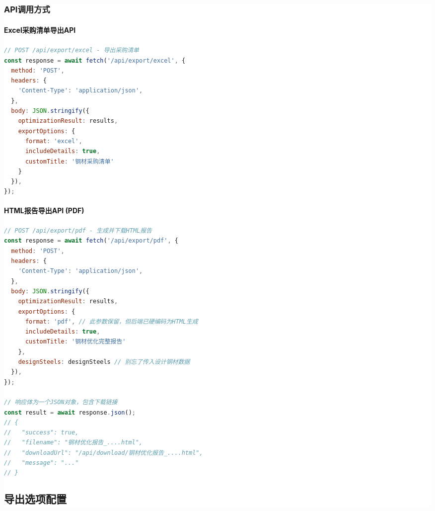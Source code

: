 ### API调用方式

#### Excel采购清单导出API
```javascript
// POST /api/export/excel - 导出采购清单
const response = await fetch('/api/export/excel', {
  method: 'POST',
  headers: {
    'Content-Type': 'application/json',
  },
  body: JSON.stringify({
    optimizationResult: results,
    exportOptions: {
      format: 'excel',
      includeDetails: true,
      customTitle: '钢材采购清单'
    }
  }),
});
```

#### HTML报告导出API (PDF)
```javascript
// POST /api/export/pdf - 生成并下载HTML报告
const response = await fetch('/api/export/pdf', {
  method: 'POST',
  headers: {
    'Content-Type': 'application/json',
  },
  body: JSON.stringify({
    optimizationResult: results,
    exportOptions: {
      format: 'pdf', // 此参数保留，但后端已硬编码为HTML生成
      includeDetails: true,
      customTitle: '钢材优化完整报告'
    },
    designSteels: designSteels // 别忘了传入设计钢材数据
  }),
});

// 响应体为一个JSON对象，包含下载链接
const result = await response.json();
// {
//   "success": true,
//   "filename": "钢材优化报告_....html",
//   "downloadUrl": "/api/download/钢材优化报告_....html",
//   "message": "..."
// }
```

## 导出选项配置
